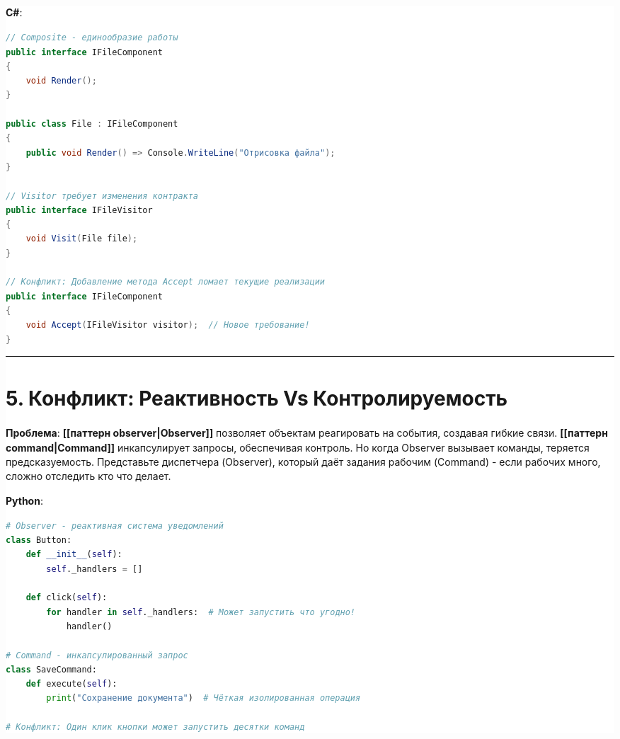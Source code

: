 **C#**:
```csharp
// Composite - единообразие работы
public interface IFileComponent 
{
    void Render();
}

public class File : IFileComponent 
{
    public void Render() => Console.WriteLine("Отрисовка файла");
}

// Visitor требует изменения контракта
public interface IFileVisitor 
{
    void Visit(File file);
}

// Конфликт: Добавление метода Accept ломает текущие реализации
public interface IFileComponent 
{
    void Accept(IFileVisitor visitor);  // Новое требование!
}
```

---

# 5. Конфликт: Реактивность Vs Контролируемость
**Проблема**: **[[паттерн observer|Observer]]** позволяет объектам реагировать на события, создавая гибкие связи. **[[паттерн command|Command]]** инкапсулирует запросы, обеспечивая контроль. Но когда Observer вызывает команды, теряется предсказуемость. Представьте диспетчера (Observer), который даёт задания рабочим (Command) - если рабочих много, сложно отследить кто что делает.

**Python**:
```python
# Observer - реактивная система уведомлений
class Button:
    def __init__(self):
        self._handlers = []
    
    def click(self):
        for handler in self._handlers:  # Может запустить что угодно!
            handler()

# Command - инкапсулированный запрос
class SaveCommand:
    def execute(self):
        print("Сохранение документа")  # Чёткая изолированная операция

# Конфликт: Один клик кнопки может запустить десятки команд
```
